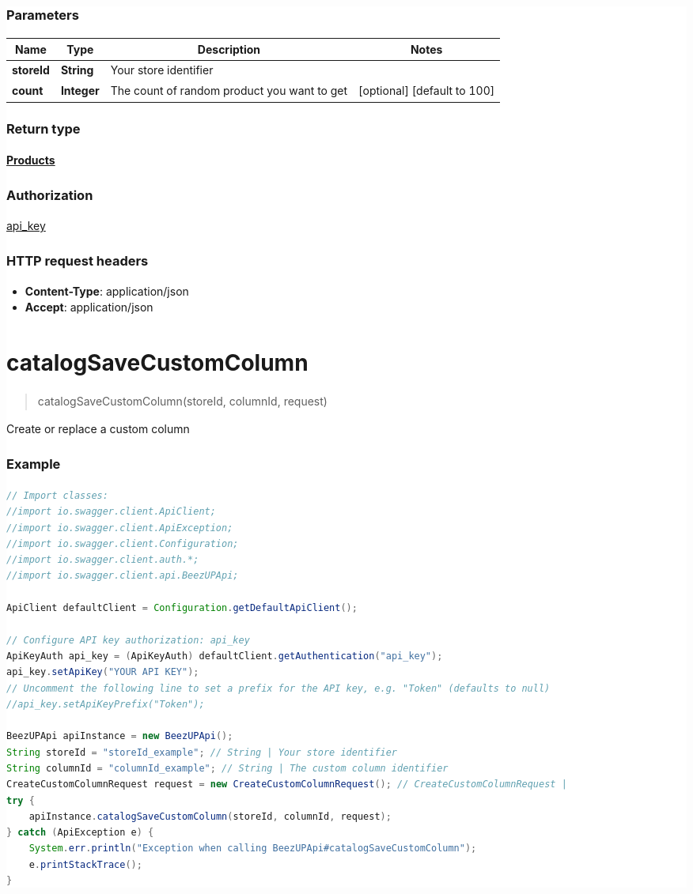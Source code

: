 ### Parameters

Name | Type | Description  | Notes
------------- | ------------- | ------------- | -------------
 **storeId** | **String**| Your store identifier |
 **count** | **Integer**| The count of random product you want to get | [optional] [default to 100]

### Return type

[**Products**](Products.md)

### Authorization

[api_key](../README.md#api_key)

### HTTP request headers

 - **Content-Type**: application/json
 - **Accept**: application/json

<a name="catalogSaveCustomColumn"></a>
# **catalogSaveCustomColumn**
> catalogSaveCustomColumn(storeId, columnId, request)

Create or replace a custom column

### Example
```java
// Import classes:
//import io.swagger.client.ApiClient;
//import io.swagger.client.ApiException;
//import io.swagger.client.Configuration;
//import io.swagger.client.auth.*;
//import io.swagger.client.api.BeezUPApi;

ApiClient defaultClient = Configuration.getDefaultApiClient();

// Configure API key authorization: api_key
ApiKeyAuth api_key = (ApiKeyAuth) defaultClient.getAuthentication("api_key");
api_key.setApiKey("YOUR API KEY");
// Uncomment the following line to set a prefix for the API key, e.g. "Token" (defaults to null)
//api_key.setApiKeyPrefix("Token");

BeezUPApi apiInstance = new BeezUPApi();
String storeId = "storeId_example"; // String | Your store identifier
String columnId = "columnId_example"; // String | The custom column identifier
CreateCustomColumnRequest request = new CreateCustomColumnRequest(); // CreateCustomColumnRequest | 
try {
    apiInstance.catalogSaveCustomColumn(storeId, columnId, request);
} catch (ApiException e) {
    System.err.println("Exception when calling BeezUPApi#catalogSaveCustomColumn");
    e.printStackTrace();
}
```
